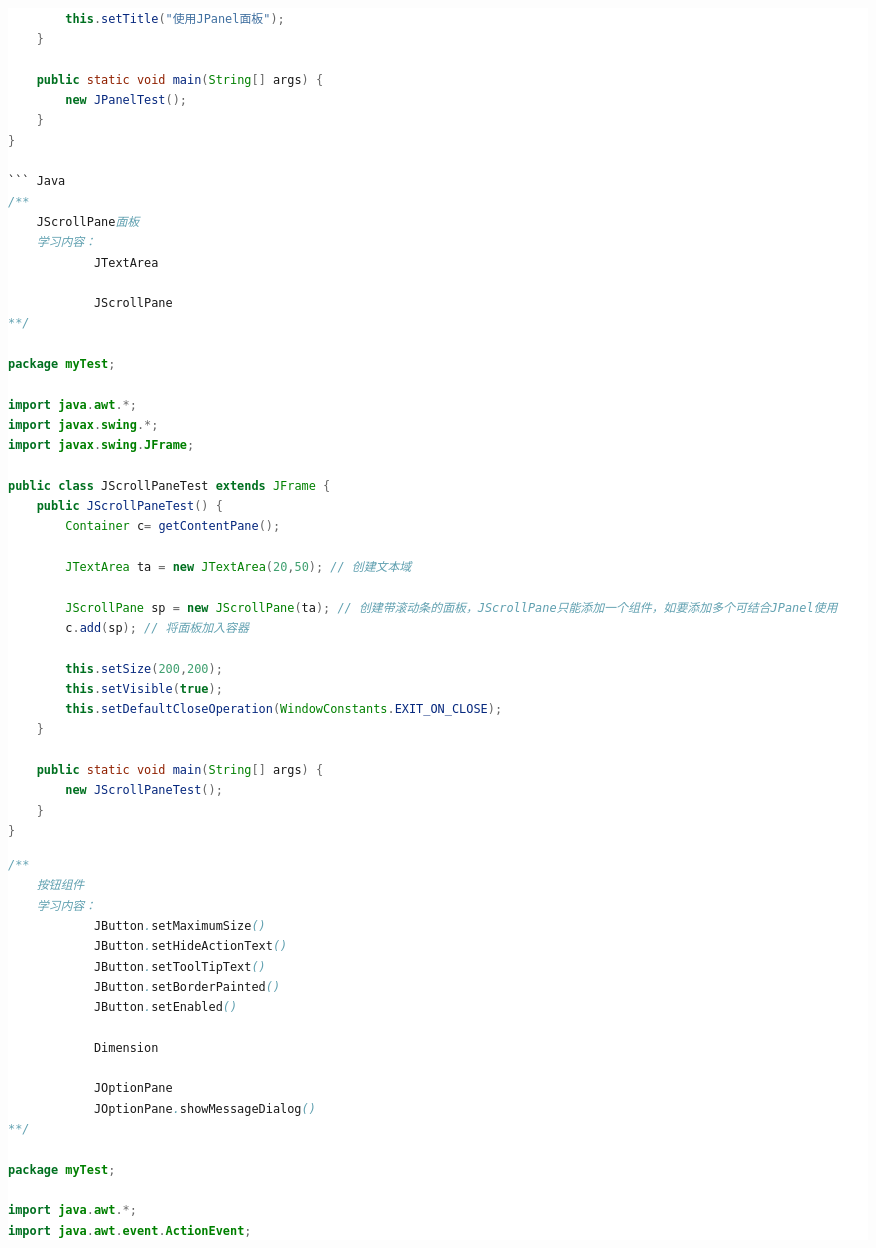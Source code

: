 ``` Java
		this.setTitle("使用JPanel面板");
	}
	
	public static void main(String[] args) {
		new JPanelTest();
	}
}

``` Java
/**
	JScrollPane面板
	学习内容：
			JTextArea

			JScrollPane
**/

package myTest;

import java.awt.*;
import javax.swing.*;
import javax.swing.JFrame;

public class JScrollPaneTest extends JFrame {
	public JScrollPaneTest() {
		Container c= getContentPane();

		JTextArea ta = new JTextArea(20,50); // 创建文本域

		JScrollPane sp = new JScrollPane(ta); // 创建带滚动条的面板，JScrollPane只能添加一个组件，如要添加多个可结合JPanel使用
		c.add(sp); // 将面板加入容器
		
		this.setSize(200,200);
		this.setVisible(true);
		this.setDefaultCloseOperation(WindowConstants.EXIT_ON_CLOSE);
	}
	
	public static void main(String[] args) {
		new JScrollPaneTest();
	}
}

```

``` Java
/**
	按钮组件
	学习内容：
			JButton.setMaximumSize()
			JButton.setHideActionText()
			JButton.setToolTipText()
			JButton.setBorderPainted()
			JButton.setEnabled()

			Dimension

			JOptionPane
			JOptionPane.showMessageDialog()
**/

package myTest;

import java.awt.*;
import java.awt.event.ActionEvent;
```